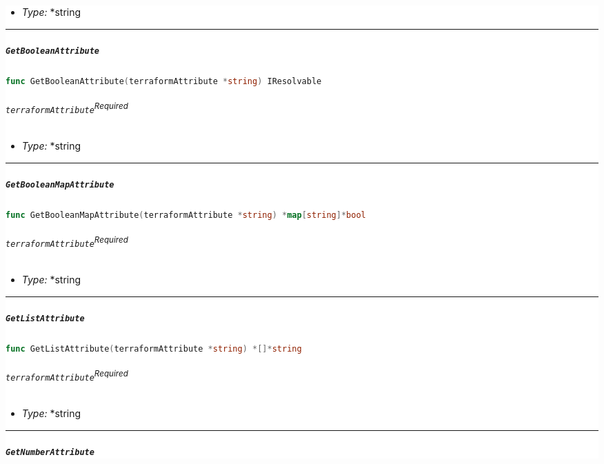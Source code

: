 - *Type:* *string

---

##### `GetBooleanAttribute` <a name="GetBooleanAttribute" id="@cdktf/provider-opentelekomcloud.vbsBackupV2.VbsBackupV2.getBooleanAttribute"></a>

```go
func GetBooleanAttribute(terraformAttribute *string) IResolvable
```

###### `terraformAttribute`<sup>Required</sup> <a name="terraformAttribute" id="@cdktf/provider-opentelekomcloud.vbsBackupV2.VbsBackupV2.getBooleanAttribute.parameter.terraformAttribute"></a>

- *Type:* *string

---

##### `GetBooleanMapAttribute` <a name="GetBooleanMapAttribute" id="@cdktf/provider-opentelekomcloud.vbsBackupV2.VbsBackupV2.getBooleanMapAttribute"></a>

```go
func GetBooleanMapAttribute(terraformAttribute *string) *map[string]*bool
```

###### `terraformAttribute`<sup>Required</sup> <a name="terraformAttribute" id="@cdktf/provider-opentelekomcloud.vbsBackupV2.VbsBackupV2.getBooleanMapAttribute.parameter.terraformAttribute"></a>

- *Type:* *string

---

##### `GetListAttribute` <a name="GetListAttribute" id="@cdktf/provider-opentelekomcloud.vbsBackupV2.VbsBackupV2.getListAttribute"></a>

```go
func GetListAttribute(terraformAttribute *string) *[]*string
```

###### `terraformAttribute`<sup>Required</sup> <a name="terraformAttribute" id="@cdktf/provider-opentelekomcloud.vbsBackupV2.VbsBackupV2.getListAttribute.parameter.terraformAttribute"></a>

- *Type:* *string

---

##### `GetNumberAttribute` <a name="GetNumberAttribute" id="@cdktf/provider-opentelekomcloud.vbsBackupV2.VbsBackupV2.getNumberAttribute"></a>
